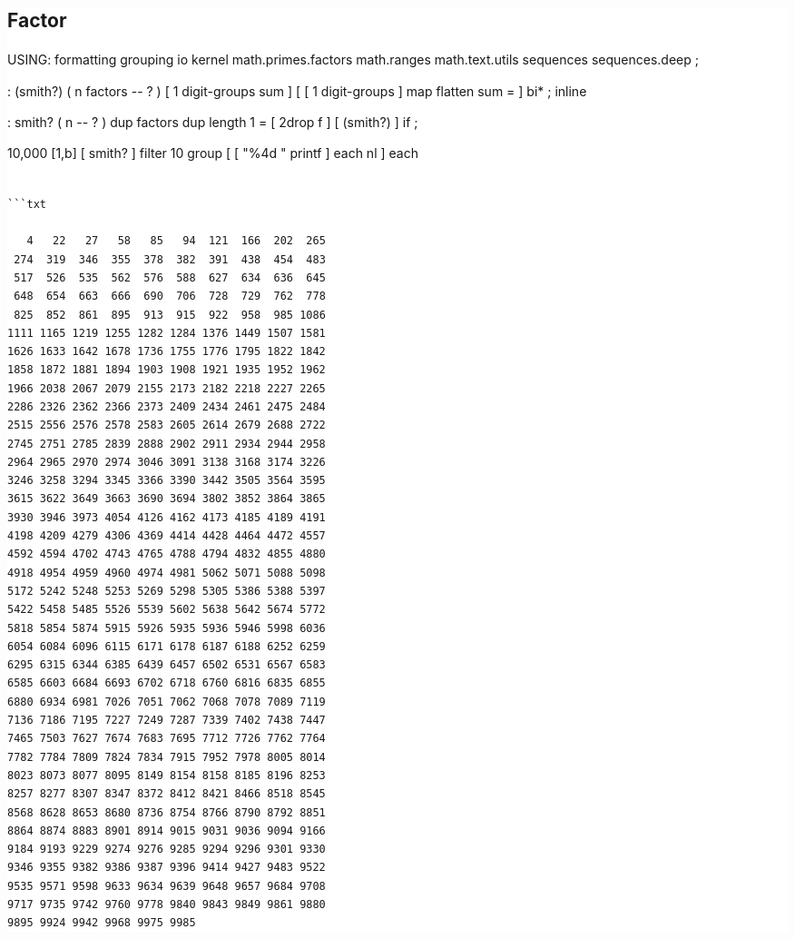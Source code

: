 

## Factor

<lang>USING: formatting grouping io kernel math.primes.factors
math.ranges math.text.utils sequences sequences.deep ;

: (smith?) ( n factors -- ? )
    [ 1 digit-groups sum ]
    [ [ 1 digit-groups ] map flatten sum = ] bi* ; inline

: smith? ( n -- ? )
    dup factors dup length 1 = [ 2drop f ] [ (smith?) ] if ;

10,000 [1,b] [ smith? ] filter 10 group
[ [ "%4d " printf ] each nl ] each
```

```txt

   4   22   27   58   85   94  121  166  202  265
 274  319  346  355  378  382  391  438  454  483
 517  526  535  562  576  588  627  634  636  645
 648  654  663  666  690  706  728  729  762  778
 825  852  861  895  913  915  922  958  985 1086
1111 1165 1219 1255 1282 1284 1376 1449 1507 1581
1626 1633 1642 1678 1736 1755 1776 1795 1822 1842
1858 1872 1881 1894 1903 1908 1921 1935 1952 1962
1966 2038 2067 2079 2155 2173 2182 2218 2227 2265
2286 2326 2362 2366 2373 2409 2434 2461 2475 2484
2515 2556 2576 2578 2583 2605 2614 2679 2688 2722
2745 2751 2785 2839 2888 2902 2911 2934 2944 2958
2964 2965 2970 2974 3046 3091 3138 3168 3174 3226
3246 3258 3294 3345 3366 3390 3442 3505 3564 3595
3615 3622 3649 3663 3690 3694 3802 3852 3864 3865
3930 3946 3973 4054 4126 4162 4173 4185 4189 4191
4198 4209 4279 4306 4369 4414 4428 4464 4472 4557
4592 4594 4702 4743 4765 4788 4794 4832 4855 4880
4918 4954 4959 4960 4974 4981 5062 5071 5088 5098
5172 5242 5248 5253 5269 5298 5305 5386 5388 5397
5422 5458 5485 5526 5539 5602 5638 5642 5674 5772
5818 5854 5874 5915 5926 5935 5936 5946 5998 6036
6054 6084 6096 6115 6171 6178 6187 6188 6252 6259
6295 6315 6344 6385 6439 6457 6502 6531 6567 6583
6585 6603 6684 6693 6702 6718 6760 6816 6835 6855
6880 6934 6981 7026 7051 7062 7068 7078 7089 7119
7136 7186 7195 7227 7249 7287 7339 7402 7438 7447
7465 7503 7627 7674 7683 7695 7712 7726 7762 7764
7782 7784 7809 7824 7834 7915 7952 7978 8005 8014
8023 8073 8077 8095 8149 8154 8158 8185 8196 8253
8257 8277 8307 8347 8372 8412 8421 8466 8518 8545
8568 8628 8653 8680 8736 8754 8766 8790 8792 8851
8864 8874 8883 8901 8914 9015 9031 9036 9094 9166
9184 9193 9229 9274 9276 9285 9294 9296 9301 9330
9346 9355 9382 9386 9387 9396 9414 9427 9483 9522
9535 9571 9598 9633 9634 9639 9648 9657 9684 9708
9717 9735 9742 9760 9778 9840 9843 9849 9861 9880
9895 9924 9942 9968 9975 9985

```

